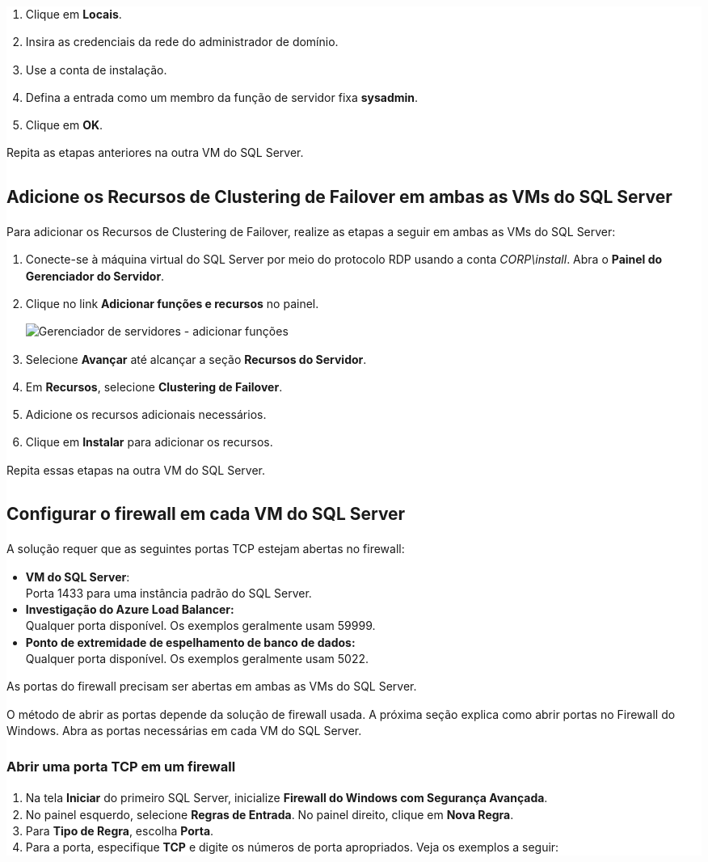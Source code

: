 1. Clique em **Locais**.

1. Insira as credenciais da rede do administrador de domínio.

1. Use a conta de instalação.

1. Defina a entrada como um membro da função de servidor fixa **sysadmin**.

1. Clique em **OK**.

Repita as etapas anteriores na outra VM do SQL Server.

## <a name="add-failover-clustering-features-to-both-sql-server-vms"></a>Adicione os Recursos de Clustering de Failover em ambas as VMs do SQL Server

Para adicionar os Recursos de Clustering de Failover, realize as etapas a seguir em ambas as VMs do SQL Server:

1. Conecte-se à máquina virtual do SQL Server por meio do protocolo RDP usando a conta *CORP\install*. Abra o **Painel do Gerenciador do Servidor**.
2. Clique no link **Adicionar funções e recursos** no painel.

    ![Gerenciador de servidores - adicionar funções](./media/virtual-machines-windows-portal-sql-availability-group-tutorial/22-addfeatures.png)
3. Selecione **Avançar** até alcançar a seção **Recursos do Servidor**.
4. Em **Recursos**, selecione **Clustering de Failover**.
5. Adicione os recursos adicionais necessários.
6. Clique em **Instalar** para adicionar os recursos.

Repita essas etapas na outra VM do SQL Server.

## <a name="a-nameendpoint-firewall-configure-the-firewall-on-each-sql-server-vm"></a><a name="endpoint-firewall"> Configurar o firewall em cada VM do SQL Server

A solução requer que as seguintes portas TCP estejam abertas no firewall:

- **VM do SQL Server**:<br/>
   Porta 1433 para uma instância padrão do SQL Server.
- **Investigação do Azure Load Balancer:**<br/>
   Qualquer porta disponível. Os exemplos geralmente usam 59999.
- **Ponto de extremidade de espelhamento de banco de dados:** <br/>
   Qualquer porta disponível. Os exemplos geralmente usam 5022.

As portas do firewall precisam ser abertas em ambas as VMs do SQL Server.

O método de abrir as portas depende da solução de firewall usada. A próxima seção explica como abrir portas no Firewall do Windows. Abra as portas necessárias em cada VM do SQL Server.

### <a name="open-a-tcp-port-in-the-firewall"></a>Abrir uma porta TCP em um firewall

1. Na tela **Iniciar** do primeiro SQL Server, inicialize **Firewall do Windows com Segurança Avançada**.
2. No painel esquerdo, selecione **Regras de Entrada**. No painel direito, clique em **Nova Regra**.
3. Para **Tipo de Regra**, escolha **Porta**.
4. Para a porta, especifique **TCP** e digite os números de porta apropriados. Veja os exemplos a seguir:
